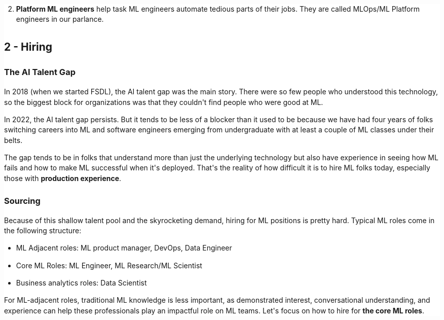 2.  **Platform ML engineers** help task ML engineers automate tedious
parts of their jobs. They are called MLOps/ML Platform engineers
in our parlance.

## 2 - Hiring

### The AI Talent Gap

In 2018 (when we started FSDL), the AI talent gap was the main story.
There were so few people who understood this technology, so the biggest
block for organizations was that they couldn't find people who were good
at ML.

In 2022, the AI talent gap persists. But it tends to be less of a
blocker than it used to be because we have had four years of folks
switching careers into ML and software engineers emerging from
undergraduate with at least a couple of ML classes under their belts.

The gap tends to be in folks that understand more than just the
underlying technology but also have experience in seeing how ML fails
and how to make ML successful when it's deployed. That's the reality of
how difficult it is to hire ML folks today, especially those with
**production experience**.

### Sourcing

Because of this shallow talent pool and the skyrocketing demand, hiring
for ML positions is pretty hard. Typical ML roles come in the following
structure:

-   ML Adjacent roles: ML product manager, DevOps, Data Engineer

-   Core ML Roles: ML Engineer, ML Research/ML Scientist

-   Business analytics roles: Data Scientist

For ML-adjacent roles, traditional ML knowledge is less important, as
demonstrated interest, conversational understanding, and experience can
help these professionals play an impactful role on ML teams. Let's focus
on how to hire for **the core ML roles**.
